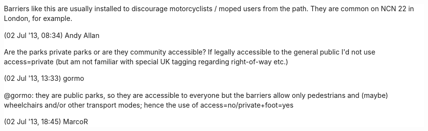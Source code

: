 </div>
<div class="comment-text">
<p>Barriers like this are usually installed to discourage motorcyclists / moped users from the path. They are common on NCN 22 in London, for example.</p>
</div>
<div id="comment-23888-info" class="comment-info">
<span class="comment-age">(02 Jul '13, 08:34)</span> <span class="comment-user userinfo">Andy Allan</span>
</div>
</div>
<span id="23902"></span>
<div id="comment-23902" class="comment">
<div id="post-23902-score" class="comment-score">
&#10;</div>
<div class="comment-text">
<p>Are the parks private parks or are they community accessible? If legally accessible to the general public I'd not use access=private (but am not familiar with special UK tagging regarding right-of-way etc.)</p>
</div>
<div id="comment-23902-info" class="comment-info">
<span class="comment-age">(02 Jul '13, 13:33)</span> <span class="comment-user userinfo">gormo</span>
</div>
</div>
<span id="23907"></span>
<div id="comment-23907" class="comment">
<div id="post-23907-score" class="comment-score">
&#10;</div>
<div class="comment-text">
<p><span>@gormo</span>: they are public parks, so they are accessible to everyone but the barriers allow only pedestrians and (maybe) wheelchairs and/or other transport modes; hence the use of access=no/private+foot=yes</p>
</div>
<div id="comment-23907-info" class="comment-info">
<span class="comment-age">(02 Jul '13, 18:45)</span> <span class="comment-user userinfo">MarcoR</span>
</div>
</div>
</div>
<div id="comment-tools-23865" class="comment-tools">
&#10;</div>
<div class="clear">
&#10;</div>
<div id="comment-23865-form-container" class="comment-form-container">
&#10;</div>
<div class="clear">
&#10;</div>
</div></td>
</tr>
</tbody>
</table>
